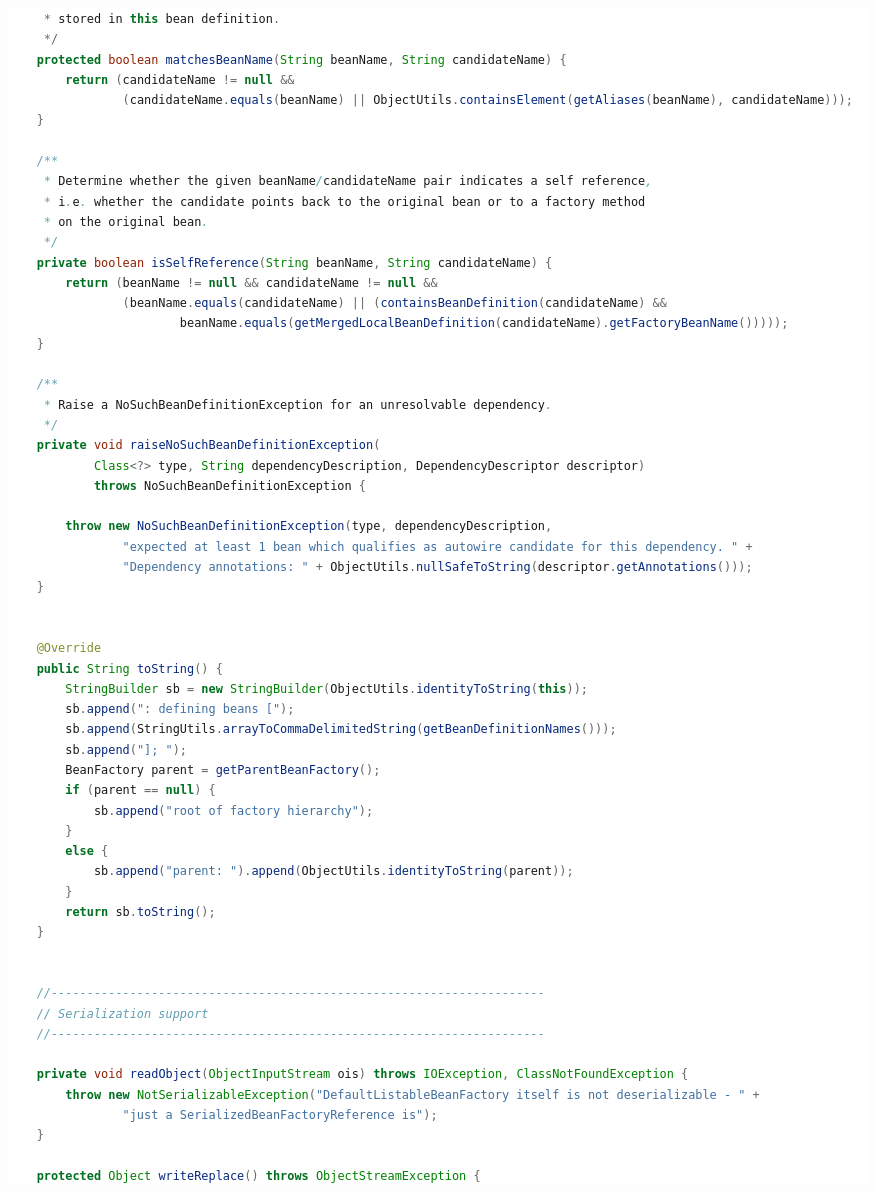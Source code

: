 ```java
	 * stored in this bean definition.
	 */
	protected boolean matchesBeanName(String beanName, String candidateName) {
		return (candidateName != null &&
				(candidateName.equals(beanName) || ObjectUtils.containsElement(getAliases(beanName), candidateName)));
	}

	/**
	 * Determine whether the given beanName/candidateName pair indicates a self reference,
	 * i.e. whether the candidate points back to the original bean or to a factory method
	 * on the original bean.
	 */
	private boolean isSelfReference(String beanName, String candidateName) {
		return (beanName != null && candidateName != null &&
				(beanName.equals(candidateName) || (containsBeanDefinition(candidateName) &&
						beanName.equals(getMergedLocalBeanDefinition(candidateName).getFactoryBeanName()))));
	}

	/**
	 * Raise a NoSuchBeanDefinitionException for an unresolvable dependency.
	 */
	private void raiseNoSuchBeanDefinitionException(
			Class<?> type, String dependencyDescription, DependencyDescriptor descriptor)
			throws NoSuchBeanDefinitionException {

		throw new NoSuchBeanDefinitionException(type, dependencyDescription,
				"expected at least 1 bean which qualifies as autowire candidate for this dependency. " +
				"Dependency annotations: " + ObjectUtils.nullSafeToString(descriptor.getAnnotations()));
	}


	@Override
	public String toString() {
		StringBuilder sb = new StringBuilder(ObjectUtils.identityToString(this));
		sb.append(": defining beans [");
		sb.append(StringUtils.arrayToCommaDelimitedString(getBeanDefinitionNames()));
		sb.append("]; ");
		BeanFactory parent = getParentBeanFactory();
		if (parent == null) {
			sb.append("root of factory hierarchy");
		}
		else {
			sb.append("parent: ").append(ObjectUtils.identityToString(parent));
		}
		return sb.toString();
	}


	//---------------------------------------------------------------------
	// Serialization support
	//---------------------------------------------------------------------

	private void readObject(ObjectInputStream ois) throws IOException, ClassNotFoundException {
		throw new NotSerializableException("DefaultListableBeanFactory itself is not deserializable - " +
				"just a SerializedBeanFactoryReference is");
	}

	protected Object writeReplace() throws ObjectStreamException {
```